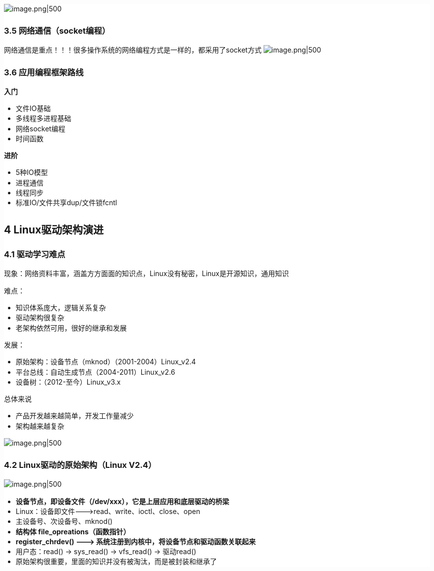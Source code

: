 ![image.png|500](https://my-obsidian-image.oss-cn-guangzhou.aliyuncs.com/2025/05/1b7119e4c938ea55bd028e0487c7c8f7.png)

### 3.5 网络通信（socket编程）

网络通信是重点！！！很多操作系统的网络编程方式是一样的，都采用了socket方式
![image.png|500](https://my-obsidian-image.oss-cn-guangzhou.aliyuncs.com/2025/05/7c5eb9925e1799c86333bbeaeeedb20a.png)

### 3.6 应用编程框架路线

**入门**
- 文件IO基础
- 多线程多进程基础
- 网络socket编程
- 时间函数

**进阶**
- 5种IO模型
- 进程通信
- 线程同步
- 标准IO/文件共享dup/文件锁fcntl
## 4 Linux驱动架构演进

### 4.1 驱动学习难点

现象：网络资料丰富，涵盖方方面面的知识点，Linux没有秘密，Linux是开源知识，通用知识

难点：
- 知识体系庞大，逻辑关系复杂
- 驱动架构很复杂
- 老架构依然可用，很好的继承和发展

发展：
- 原始架构：设备节点（mknod）（2001-2004）Linux_v2.4
- 平台总线：自动生成节点（2004-2011）Linux_v2.6
- 设备树：（2012-至今）Linux_v3.x

总体来说
- 产品开发越来越简单，开发工作量减少
- 架构越来越复杂

![image.png|500](https://my-obsidian-image.oss-cn-guangzhou.aliyuncs.com/2025/05/4ff0b57969e3864df20a01fa1c285e88.png)

### 4.2 Linux驱动的原始架构（Linux V2.4）

![image.png|500](https://my-obsidian-image.oss-cn-guangzhou.aliyuncs.com/2025/05/f69f4536a8381cf0edfb0d1f573b6ed5.png)

- **设备节点，即设备文件（/dev/xxx），它是上层应用和底层驱动的桥梁**
- Linux：设备即文件--->read、write、ioctl、close、open
- 主设备号、次设备号、mknod()
- **结构体 file_opreations（函数指针）**
- **register_chrdev() ---> 系统注册到内核中，将设备节点和驱动函数关联起来**
- 用户态：read() -> sys_read() -> vfs_read() -> 驱动read()
- 原始架构很重要，里面的知识并没有被淘汰，而是被封装和继承了

